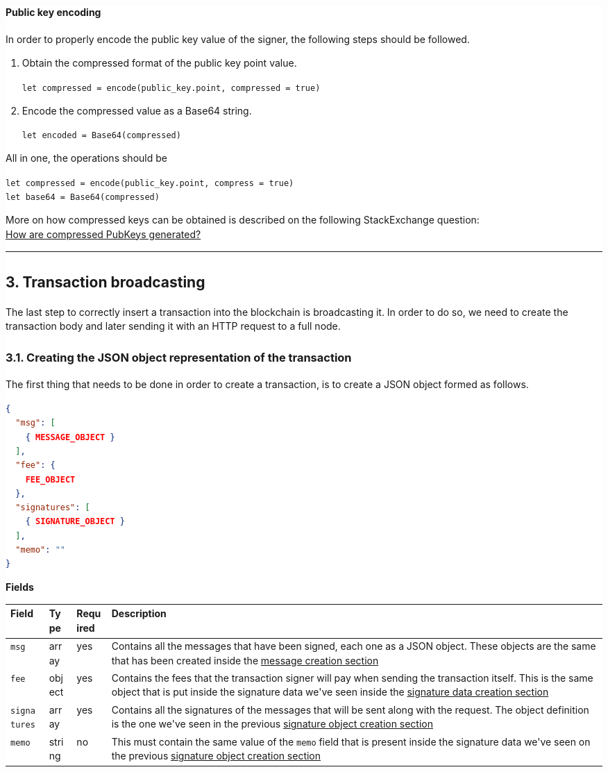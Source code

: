 #### Public key encoding
In order to properly encode the public key value of the signer, the following steps should be followed. 

1. Obtain the compressed format of the public key point value.  
   ```
   let compressed = encode(public_key.point, compressed = true)
   ```

2. Encode the compressed value as a Base64 string.  
   ```
   let encoded = Base64(compressed)
   ```

All in one, the operations should be 
```
let compressed = encode(public_key.point, compress = true)
let base64 = Base64(compressed)
```

More on how compressed keys can be obtained is described on the following StackExchange question:  
[How are compressed PubKeys generated?](https://bitcoin.stackexchange.com/questions/69315/how-are-compressed-pubkeys-generated/69322)

---

## 3. Transaction broadcasting
The last step to correctly insert a transaction into the blockchain is broadcasting it. In order to do so, we need to create the transaction body and later sending it with an HTTP request to a full node. 

### 3.1. Creating the JSON object representation of the transaction
The first thing that needs to be done in order to create a transaction, is to create a JSON object formed as follows.

```json
{
  "msg": [
    { MESSAGE_OBJECT }
  ],
  "fee": {
    FEE_OBJECT
  },
  "signatures": [
    { SIGNATURE_OBJECT }
  ],
  "memo": ""
}
```

**Fields**

| Field | Type | Required | Description | 
| :---- | :--- | :------- | :---------- |
| `msg` | array | yes | Contains all the messages that have been signed, each one as a JSON object. These objects are the same that has been created inside the [message creation section](#1-message-creation) | 
| `fee` | object | yes | Contains the fees that the transaction signer will pay when sending the transaction itself. This is the same object that is put inside the signature data we've seen inside the [signature data creation section](#22-signature-data-creation) |
| `signatures` | array | yes | Contains all the signatures of the messages that will be sent along with the request. The object definition is the one we've seen in the previous [signature object creation section](#24-signature-object-creation) |
| `memo` | string | no | This must contain the same value of the `memo` field that is present inside the signature data we've seen on the previous [signature object creation section](#24-signature-object-creation) | 
